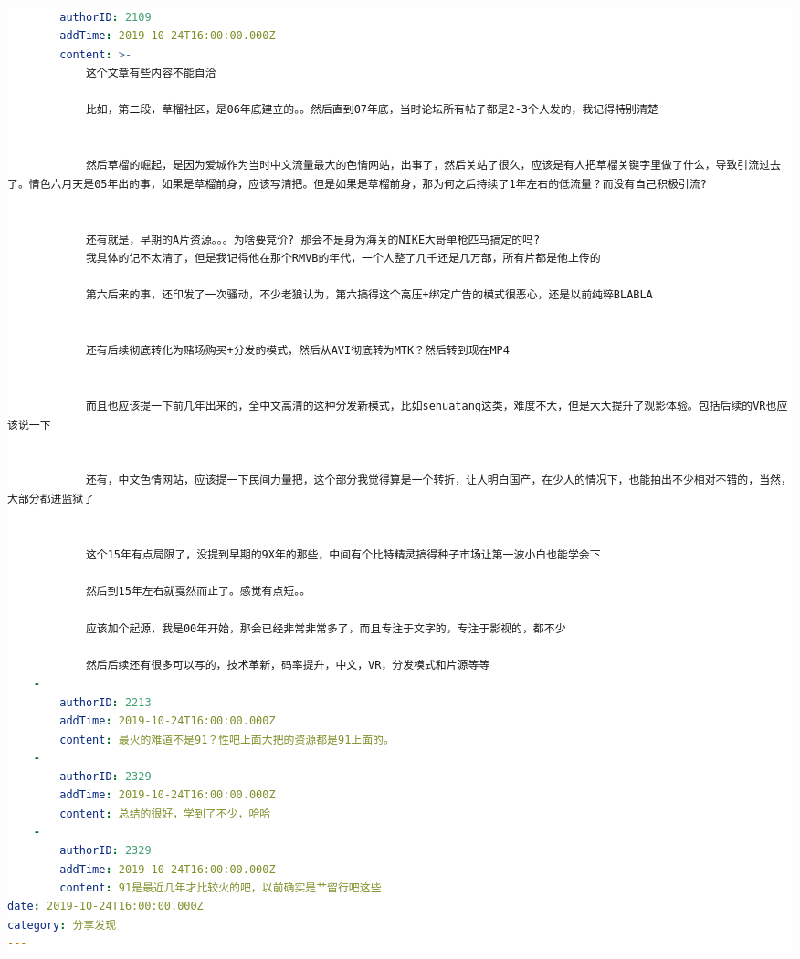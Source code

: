```yaml
        authorID: 2109
        addTime: 2019-10-24T16:00:00.000Z
        content: >-
            这个文章有些内容不能自洽  

            比如，第二段，草榴社区，是06年底建立的。。然后直到07年底，当时论坛所有帖子都是2-3个人发的，我记得特别清楚


            然后草榴的崛起，是因为爱城作为当时中文流量最大的色情网站，出事了，然后关站了很久，应该是有人把草榴关键字里做了什么，导致引流过去了。情色六月天是05年出的事，如果是草榴前身，应该写清把。但是如果是草榴前身，那为何之后持续了1年左右的低流量？而没有自己积极引流?


            还有就是，早期的A片资源。。。为啥要竞价? 那会不是身为海关的NIKE大哥单枪匹马搞定的吗?
            我具体的记不太清了，但是我记得他在那个RMVB的年代，一个人整了几千还是几万部，所有片都是他上传的  

            第六后来的事，还印发了一次骚动，不少老狼认为，第六搞得这个高压+绑定广告的模式很恶心，还是以前纯粹BLABLA


            还有后续彻底转化为赌场购买+分发的模式，然后从AVI彻底转为MTK？然后转到现在MP4


            而且也应该提一下前几年出来的，全中文高清的这种分发新模式，比如sehuatang这类，难度不大，但是大大提升了观影体验。包括后续的VR也应该说一下


            还有，中文色情网站，应该提一下民间力量把，这个部分我觉得算是一个转折，让人明白国产，在少人的情况下，也能拍出不少相对不错的，当然，大部分都进监狱了


            这个15年有点局限了，没提到早期的9X年的那些，中间有个比特精灵搞得种子市场让第一波小白也能学会下  

            然后到15年左右就戛然而止了。感觉有点短。。  

            应该加个起源，我是00年开始，那会已经非常非常多了，而且专注于文字的，专注于影视的，都不少  

            然后后续还有很多可以写的，技术革新，码率提升，中文，VR，分发模式和片源等等
    -
        authorID: 2213
        addTime: 2019-10-24T16:00:00.000Z
        content: 最火的难道不是91？性吧上面大把的资源都是91上面的。
    -
        authorID: 2329
        addTime: 2019-10-24T16:00:00.000Z
        content: 总结的很好，学到了不少，哈哈
    -
        authorID: 2329
        addTime: 2019-10-24T16:00:00.000Z
        content: 91是最近几年才比较火的吧，以前确实是艹留行吧这些
date: 2019-10-24T16:00:00.000Z
category: 分享发现
---
```
